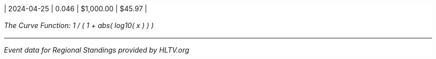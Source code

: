 | 2024-04-25 |      0.046 | $1,000.00      | $45.97          |


<span id="curveFunction"></span>_The Curve Function: 1 / ( 1 + abs( log10( x ) ) )_<br />

---
_Event data for Regional Standings provided by HLTV.org_<br />
